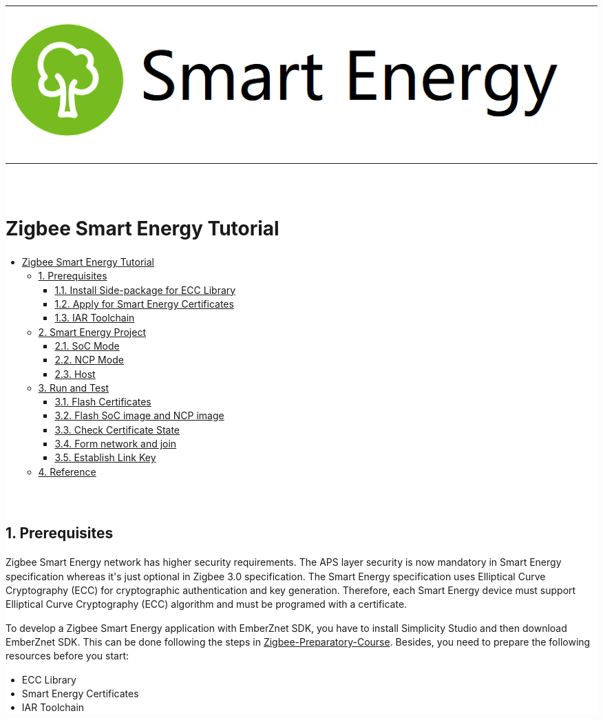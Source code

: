 ********
![zigbee](files/ZB-Zigbee-SmartEnergy-Tutorial/SmartEnergy.png)
********
&nbsp;  

# Zigbee Smart Energy Tutorial

- [Zigbee Smart Energy Tutorial](#zigbee-smart-energy-tutorial)
  - [1. Prerequisites](#1-prerequisites)
    - [1.1. Install Side-package for ECC Library](#11-install-side-package-for-ecc-library)
    - [1.2. Apply for Smart Energy Certificates](#12-apply-for-smart-energy-certificates)
    - [1.3. IAR Toolchain](#13-iar-toolchain)
  - [2. Smart Energy Project](#2-smart-energy-project)
    - [2.1. SoC Mode](#21-soc-mode)
    - [2.2. NCP Mode](#22-ncp-mode)
    - [2.3. Host](#23-host)
  - [3. Run and Test](#3-run-and-test)
    - [3.1. Flash Certificates](#31-flash-certificates)
    - [3.2. Flash SoC image and NCP image](#32-flash-soc-image-and-ncp-image)
    - [3.3. Check Certificate State](#33-check-certificate-state)
    - [3.4. Form network and join](#34-form-network-and-join)
    - [3.5. Establish Link Key](#35-establish-link-key)
  - [4. Reference](#4-reference)

&nbsp; 

## 1. Prerequisites
Zigbee Smart Energy network has higher security requirements. The APS layer security is now mandatory in Smart Energy specification whereas it's just optional in Zigbee 3.0 specification. The Smart Energy specification uses Elliptical Curve Cryptography (ECC) for cryptographic authentication and key generation. Therefore, each Smart Energy device must support Elliptical Curve Cryptography (ECC) algorithm and must be programed with a certificate.

To develop a Zigbee Smart Energy application with EmberZnet SDK, you have to install Simplicity Studio and then download EmberZnet SDK. This can be done following the steps in [Zigbee-Preparatory-Course](Zigbee-Preparatory-Course). Besides, you need to prepare the following resources before you start:
- ECC Library
- Smart Energy Certificates
- IAR Toolchain
